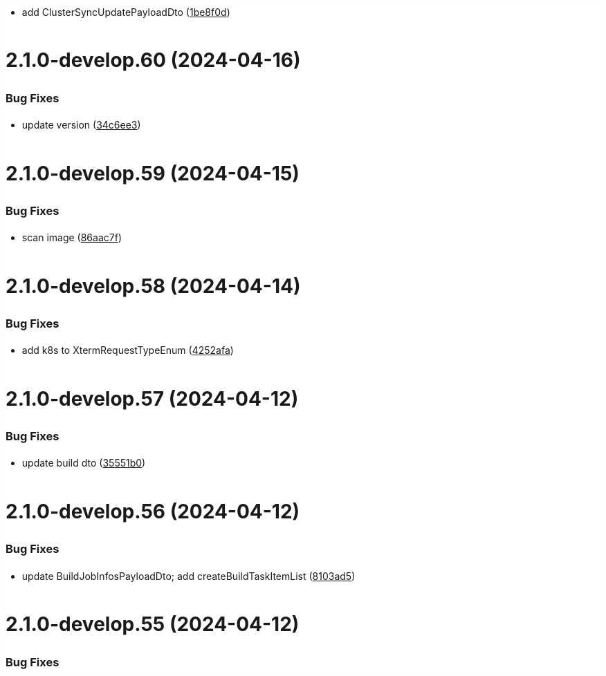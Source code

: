 * add ClusterSyncUpdatePayloadDto ([1be8f0d](https://dev.azure.com/mogenius/packages/_git/mo-core-base/commit/1be8f0d68ed228fb0b2bb193e1d75ee33e110937))

# 2.1.0-develop.60 (2024-04-16)


### Bug Fixes

* update version ([34c6ee3](https://dev.azure.com/mogenius/packages/_git/mo-core-base/commit/34c6ee371cd338efbdac4f1030adf4408c6bea6c))

# 2.1.0-develop.59 (2024-04-15)


### Bug Fixes

* scan image ([86aac7f](https://dev.azure.com/mogenius/packages/_git/mo-core-base/commit/86aac7f7e53bf3e4dfb27ca77e3301c561aa1598))

# 2.1.0-develop.58 (2024-04-14)


### Bug Fixes

* add k8s to XtermRequestTypeEnum ([4252afa](https://dev.azure.com/mogenius/packages/_git/mo-core-base/commit/4252afa049e90a817728e964e754980d743b24b6))

# 2.1.0-develop.57 (2024-04-12)


### Bug Fixes

* update build dto ([35551b0](https://dev.azure.com/mogenius/packages/_git/mo-core-base/commit/35551b08509698a0b9558d8efc4de04d0b218c14))

# 2.1.0-develop.56 (2024-04-12)


### Bug Fixes

* update BuildJobInfosPayloadDto; add createBuildTaskItemList ([8103ad5](https://dev.azure.com/mogenius/packages/_git/mo-core-base/commit/8103ad52a3edd4fdf0526766631f18c6efe8d765))

# 2.1.0-develop.55 (2024-04-12)


### Bug Fixes
